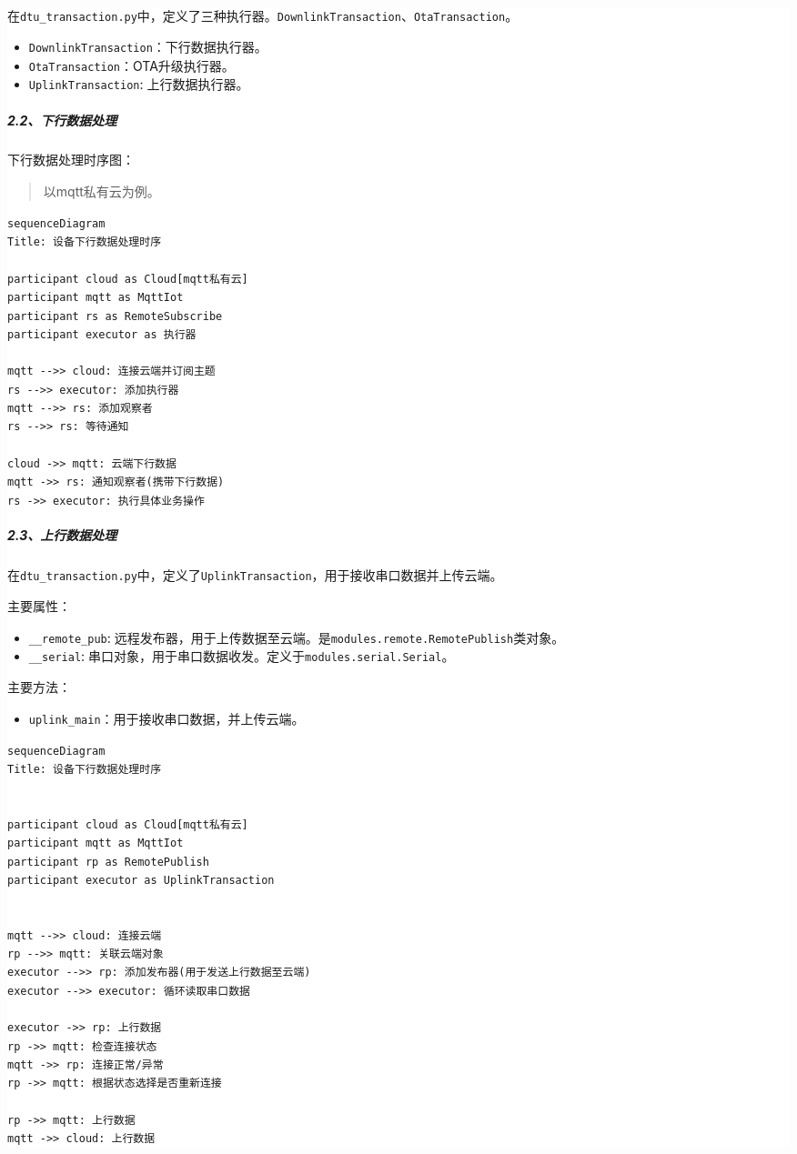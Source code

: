 在`dtu_transaction.py`中，定义了三种执行器。`DownlinkTransaction`、`OtaTransaction`。

- `DownlinkTransaction`：下行数据执行器。
- `OtaTransaction`：OTA升级执行器。
- `UplinkTransaction`: 上行数据执行器。

##### 2.2、下行数据处理

下行数据处理时序图：

> 以mqtt私有云为例。

```mermaid
sequenceDiagram
Title: 设备下行数据处理时序

participant cloud as Cloud[mqtt私有云]
participant mqtt as MqttIot
participant rs as RemoteSubscribe
participant executor as 执行器

mqtt -->> cloud: 连接云端并订阅主题
rs -->> executor: 添加执行器
mqtt -->> rs: 添加观察者
rs -->> rs: 等待通知

cloud ->> mqtt: 云端下行数据
mqtt ->> rs: 通知观察者(携带下行数据)
rs ->> executor: 执行具体业务操作
```

##### 2.3、上行数据处理

在`dtu_transaction.py`中，定义了`UplinkTransaction`，用于接收串口数据并上传云端。

主要属性：

- `__remote_pub`: 远程发布器，用于上传数据至云端。是`modules.remote.RemotePublish`类对象。
- `__serial`: 串口对象，用于串口数据收发。定义于`modules.serial.Serial`。

主要方法：

- `uplink_main`：用于接收串口数据，并上传云端。

```mermaid
sequenceDiagram
Title: 设备下行数据处理时序


participant cloud as Cloud[mqtt私有云]
participant mqtt as MqttIot
participant rp as RemotePublish
participant executor as UplinkTransaction


mqtt -->> cloud: 连接云端
rp -->> mqtt: 关联云端对象
executor -->> rp: 添加发布器(用于发送上行数据至云端)
executor -->> executor: 循环读取串口数据

executor ->> rp: 上行数据
rp ->> mqtt: 检查连接状态
mqtt ->> rp: 连接正常/异常
rp ->> mqtt: 根据状态选择是否重新连接

rp ->> mqtt: 上行数据
mqtt ->> cloud: 上行数据
```
